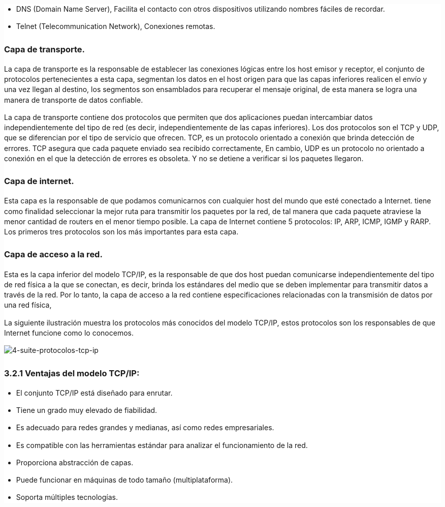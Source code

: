 * DNS (Domain Name Server), Facilita el contacto con otros dispositivos utilizando nombres fáciles de recordar.

* Telnet  (Telecommunication Network), Conexiones remotas.

### Capa de transporte.

La capa de transporte es la responsable de establecer las conexiones lógicas entre los host emisor y receptor, el conjunto de protocolos pertenecientes a esta capa, segmentan los datos en el host origen para que las capas inferiores realicen el envío y una vez llegan al destino, los segmentos son ensamblados para recuperar el mensaje original, de esta manera se logra una manera de transporte de datos confiable.

La capa de transporte contiene dos protocolos que permiten que dos aplicaciones puedan intercambiar datos independientemente del tipo de red (es decir, independientemente de las capas inferiores). Los dos protocolos son el TCP y UDP, que se diferencian por el tipo de servicio que ofrecen. TCP, es un protocolo orientado a conexión que brinda detección de errores. TCP asegura que cada paquete enviado sea recibido correctamente, En cambio, UDP es un protocolo no orientado a conexión en el que la detección de errores es obsoleta. Y no se detiene a verificar si los paquetes llegaron. 

### Capa de internet.

Esta capa es la responsable de que podamos comunicarnos con cualquier host  del mundo que esté conectado a Internet. tiene como finalidad seleccionar la mejor ruta para transmitir los paquetes por la red, de tal manera que cada paquete atraviese la menor cantidad de routers en el menor tiempo posible. La capa de Internet contiene 5 protocolos: IP, ARP, ICMP, IGMP y RARP. Los primeros tres protocolos son los más importantes para esta capa.

### Capa de acceso a la red.

Esta es la capa inferior del modelo TCP/IP, es la responsable de que dos host puedan comunicarse independientemente del tipo de red física a la que se conectan, es decir, brinda los estándares del medio que se deben implementar para transmitir datos a través de la red. Por lo tanto, la capa de acceso a la red contiene especificaciones relacionadas con la transmisión de datos por una red física,

La siguiente ilustración muestra los protocolos más conocidos del modelo TCP/IP, estos protocolos son los responsables de que Internet funcione como lo conocemos.

![4-suite-protocolos-tcp-ip](https://user-images.githubusercontent.com/36117314/49886455-4c191480-fdff-11e8-814d-7be5a95ae9f7.png)

### 3.2.1 Ventajas del modelo TCP/IP:

* El conjunto TCP/IP está diseñado para enrutar.

* Tiene un grado muy elevado de fiabilidad.

* Es adecuado para redes grandes y  medianas, así como redes empresariales.

* Es compatible con las herramientas estándar para analizar el funcionamiento de la red.

* Proporciona abstracción de capas.

* Puede funcionar en máquinas de todo tamaño (multiplataforma).

* Soporta múltiples tecnologías.
